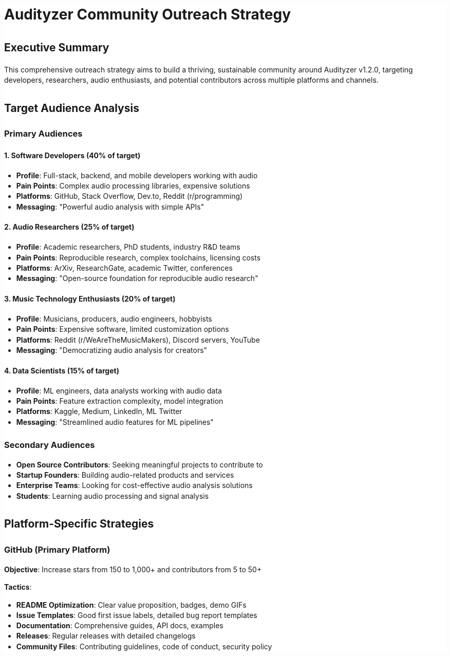 
# Audityzer Community Outreach Strategy

## Executive Summary
This comprehensive outreach strategy aims to build a thriving, sustainable community around Audityzer v1.2.0, targeting developers, researchers, audio enthusiasts, and potential contributors across multiple platforms and channels.

## Target Audience Analysis

### Primary Audiences

#### 1. **Software Developers** (40% of target)
- **Profile**: Full-stack, backend, and mobile developers working with audio
- **Pain Points**: Complex audio processing libraries, expensive solutions
- **Platforms**: GitHub, Stack Overflow, Dev.to, Reddit (r/programming)
- **Messaging**: "Powerful audio analysis with simple APIs"

#### 2. **Audio Researchers** (25% of target)
- **Profile**: Academic researchers, PhD students, industry R&D teams
- **Pain Points**: Reproducible research, complex toolchains, licensing costs
- **Platforms**: ArXiv, ResearchGate, academic Twitter, conferences
- **Messaging**: "Open-source foundation for reproducible audio research"

#### 3. **Music Technology Enthusiasts** (20% of target)
- **Profile**: Musicians, producers, audio engineers, hobbyists
- **Pain Points**: Expensive software, limited customization options
- **Platforms**: Reddit (r/WeAreTheMusicMakers), Discord servers, YouTube
- **Messaging**: "Democratizing audio analysis for creators"

#### 4. **Data Scientists** (15% of target)
- **Profile**: ML engineers, data analysts working with audio data
- **Pain Points**: Feature extraction complexity, model integration
- **Platforms**: Kaggle, Medium, LinkedIn, ML Twitter
- **Messaging**: "Streamlined audio features for ML pipelines"

### Secondary Audiences
- **Open Source Contributors**: Seeking meaningful projects to contribute to
- **Startup Founders**: Building audio-related products and services
- **Enterprise Teams**: Looking for cost-effective audio analysis solutions
- **Students**: Learning audio processing and signal analysis

## Platform-Specific Strategies

### GitHub (Primary Platform)
**Objective**: Increase stars from 150 to 1,000+ and contributors from 5 to 50+

**Tactics**:
- **README Optimization**: Clear value proposition, badges, demo GIFs
- **Issue Templates**: Good first issue labels, detailed bug report templates
- **Documentation**: Comprehensive guides, API docs, examples
- **Releases**: Regular releases with detailed changelogs
- **Community Files**: Contributing guidelines, code of conduct, security policy
